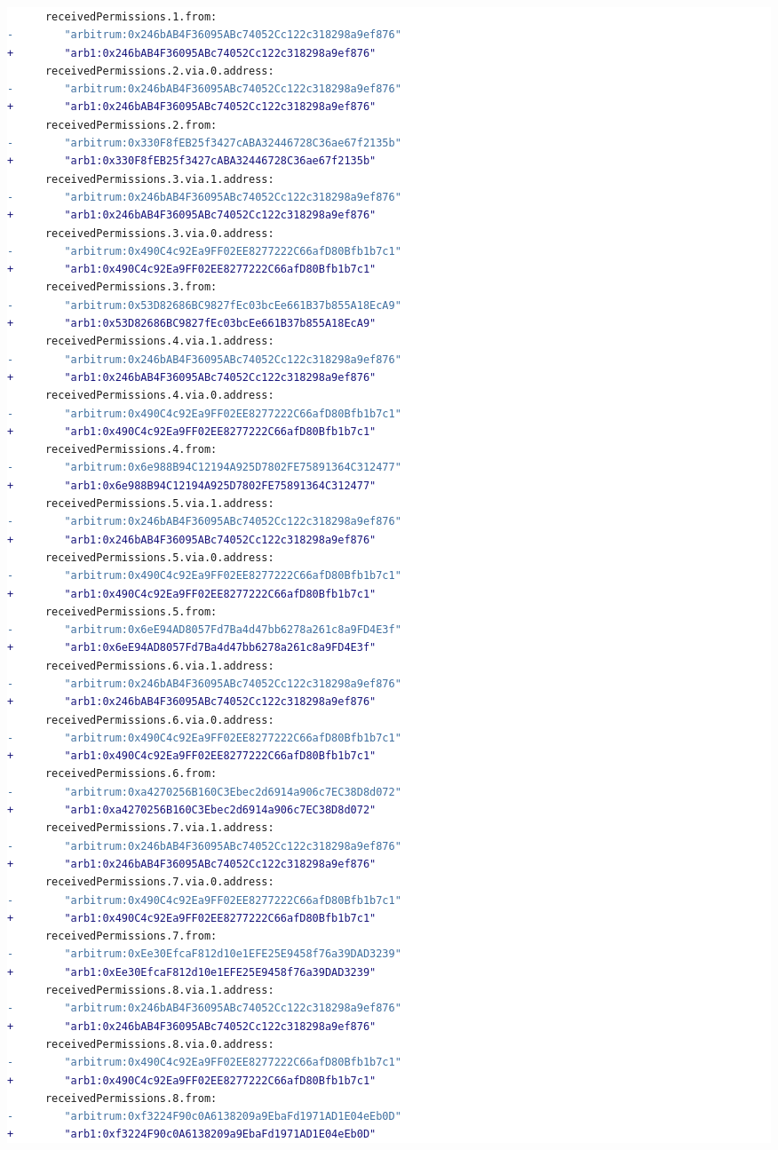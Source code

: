 ```diff
      receivedPermissions.1.from:
-        "arbitrum:0x246bAB4F36095ABc74052Cc122c318298a9ef876"
+        "arb1:0x246bAB4F36095ABc74052Cc122c318298a9ef876"
      receivedPermissions.2.via.0.address:
-        "arbitrum:0x246bAB4F36095ABc74052Cc122c318298a9ef876"
+        "arb1:0x246bAB4F36095ABc74052Cc122c318298a9ef876"
      receivedPermissions.2.from:
-        "arbitrum:0x330F8fEB25f3427cABA32446728C36ae67f2135b"
+        "arb1:0x330F8fEB25f3427cABA32446728C36ae67f2135b"
      receivedPermissions.3.via.1.address:
-        "arbitrum:0x246bAB4F36095ABc74052Cc122c318298a9ef876"
+        "arb1:0x246bAB4F36095ABc74052Cc122c318298a9ef876"
      receivedPermissions.3.via.0.address:
-        "arbitrum:0x490C4c92Ea9FF02EE8277222C66afD80Bfb1b7c1"
+        "arb1:0x490C4c92Ea9FF02EE8277222C66afD80Bfb1b7c1"
      receivedPermissions.3.from:
-        "arbitrum:0x53D82686BC9827fEc03bcEe661B37b855A18EcA9"
+        "arb1:0x53D82686BC9827fEc03bcEe661B37b855A18EcA9"
      receivedPermissions.4.via.1.address:
-        "arbitrum:0x246bAB4F36095ABc74052Cc122c318298a9ef876"
+        "arb1:0x246bAB4F36095ABc74052Cc122c318298a9ef876"
      receivedPermissions.4.via.0.address:
-        "arbitrum:0x490C4c92Ea9FF02EE8277222C66afD80Bfb1b7c1"
+        "arb1:0x490C4c92Ea9FF02EE8277222C66afD80Bfb1b7c1"
      receivedPermissions.4.from:
-        "arbitrum:0x6e988B94C12194A925D7802FE75891364C312477"
+        "arb1:0x6e988B94C12194A925D7802FE75891364C312477"
      receivedPermissions.5.via.1.address:
-        "arbitrum:0x246bAB4F36095ABc74052Cc122c318298a9ef876"
+        "arb1:0x246bAB4F36095ABc74052Cc122c318298a9ef876"
      receivedPermissions.5.via.0.address:
-        "arbitrum:0x490C4c92Ea9FF02EE8277222C66afD80Bfb1b7c1"
+        "arb1:0x490C4c92Ea9FF02EE8277222C66afD80Bfb1b7c1"
      receivedPermissions.5.from:
-        "arbitrum:0x6eE94AD8057Fd7Ba4d47bb6278a261c8a9FD4E3f"
+        "arb1:0x6eE94AD8057Fd7Ba4d47bb6278a261c8a9FD4E3f"
      receivedPermissions.6.via.1.address:
-        "arbitrum:0x246bAB4F36095ABc74052Cc122c318298a9ef876"
+        "arb1:0x246bAB4F36095ABc74052Cc122c318298a9ef876"
      receivedPermissions.6.via.0.address:
-        "arbitrum:0x490C4c92Ea9FF02EE8277222C66afD80Bfb1b7c1"
+        "arb1:0x490C4c92Ea9FF02EE8277222C66afD80Bfb1b7c1"
      receivedPermissions.6.from:
-        "arbitrum:0xa4270256B160C3Ebec2d6914a906c7EC38D8d072"
+        "arb1:0xa4270256B160C3Ebec2d6914a906c7EC38D8d072"
      receivedPermissions.7.via.1.address:
-        "arbitrum:0x246bAB4F36095ABc74052Cc122c318298a9ef876"
+        "arb1:0x246bAB4F36095ABc74052Cc122c318298a9ef876"
      receivedPermissions.7.via.0.address:
-        "arbitrum:0x490C4c92Ea9FF02EE8277222C66afD80Bfb1b7c1"
+        "arb1:0x490C4c92Ea9FF02EE8277222C66afD80Bfb1b7c1"
      receivedPermissions.7.from:
-        "arbitrum:0xEe30EfcaF812d10e1EFE25E9458f76a39DAD3239"
+        "arb1:0xEe30EfcaF812d10e1EFE25E9458f76a39DAD3239"
      receivedPermissions.8.via.1.address:
-        "arbitrum:0x246bAB4F36095ABc74052Cc122c318298a9ef876"
+        "arb1:0x246bAB4F36095ABc74052Cc122c318298a9ef876"
      receivedPermissions.8.via.0.address:
-        "arbitrum:0x490C4c92Ea9FF02EE8277222C66afD80Bfb1b7c1"
+        "arb1:0x490C4c92Ea9FF02EE8277222C66afD80Bfb1b7c1"
      receivedPermissions.8.from:
-        "arbitrum:0xf3224F90c0A6138209a9EbaFd1971AD1E04eEb0D"
+        "arb1:0xf3224F90c0A6138209a9EbaFd1971AD1E04eEb0D"
```